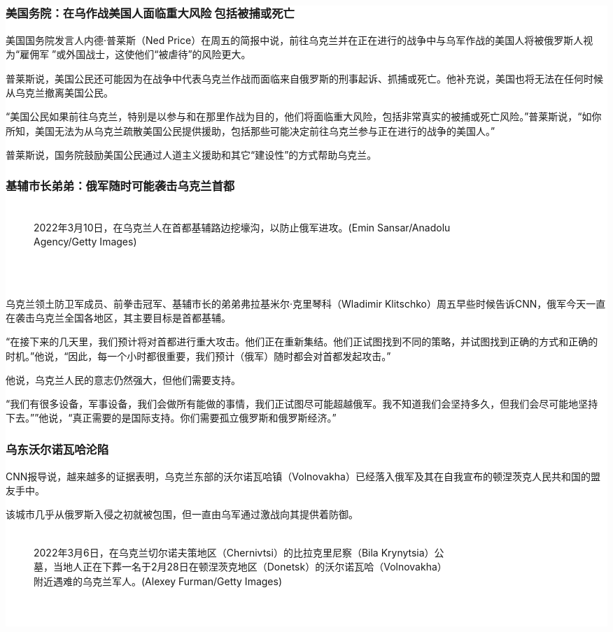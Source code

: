 <h3>
 美国务院：在乌作战美国人面临重大风险 包括被捕或死亡
</h3>
<p>
 美国国务院发言人内德·普莱斯（Ned Price）在周五的简报中说，前往乌克兰并在正在进行的战争中与乌军作战的美国人将被俄罗斯人视为“雇佣军 ”或外国战士，这使他们“被虐待”的风险更大。
</p>
<p>
 普莱斯说，美国公民还可能因为在战争中代表乌克兰作战而面临来自俄罗斯的刑事起诉、抓捕或死亡。他补充说，美国也将无法在任何时候从乌克兰撤离美国公民。
</p>
<p>
 “美国公民如果前往乌克兰，特别是以参与和在那里作战为目的，他们将面临重大风险，包括非常真实的被捕或死亡风险。”普莱斯说，“如你所知，美国无法为从乌克兰疏散美国公民提供援助，包括那些可能决定前往乌克兰参与正在进行的战争的美国人。”
</p>
<p>
 普莱斯说，国务院鼓励美国公民通过人道主义援助和其它“建设性”的方式帮助乌克兰。
</p>
<h3>
 基辅市长弟弟：俄军随时可能袭击乌克兰首都
</h3>
<figure aria-describedby="caption-attachment-13639890" class="wp-caption aligncenter" id="attachment_13639890" style="width: 600px">
 <ok href="https://i.epochtimes.com/assets/uploads/2022/03/id13639890-9281b8cf-1551-4f42-be97-8aaab0c04c78.jpeg" target="_blank">
  <img alt="" class="size-medium_vertical wp-image-13639890" src="https://i.epochtimes.com/assets/uploads/2022/03/id13639890-9281b8cf-1551-4f42-be97-8aaab0c04c78-600x400.jpeg"/>
 </ok>
 <br/><figcaption class="wp-caption-text" id="caption-attachment-13639890">
  2022年3月10日，在乌克兰人在首都基辅路边挖壕沟，以防止俄军进攻。(Emin Sansar/Anadolu Agency/Getty Images)
 </figcaption><br/>
</figure><br/>
<p>
 乌克兰领土防卫军成员、前拳击冠军、基辅市长的弟弟弗拉基米尔·克里琴科（Wladimir Klitschko）周五早些时候告诉CNN，俄军今天一直在袭击乌克兰全国各地区，其主要目标是首都基辅。
</p>
<p>
 “在接下来的几天里，我们预计将对首都进行重大攻击。他们正在重新集结。他们正试图找到不同的策略，并试图找到正确的方式和正确的时机。”他说，“因此，每一个小时都很重要，我们预计（俄军）随时都会对首都发起攻击。”
</p>
<p>
 他说，乌克兰人民的意志仍然强大，但他们需要支持。
</p>
<p>
 “我们有很多设备，军事设备，我们会做所有能做的事情，我们正试图尽可能超越俄军。我不知道我们会坚持多久，但我们会尽可能地坚持下去。””他说，“真正需要的是国际支持。你们需要孤立俄罗斯和俄罗斯经济。”
</p>
<h3>
 乌东沃尔诺瓦哈沦陷
</h3>
<p>
 CNN报导说，越来越多的证据表明，乌克兰东部的沃尔诺瓦哈镇（Volnovakha）已经落入俄军及其在自我宣布的顿涅茨克人民共和国的盟友手中。
</p>
<p>
 该城市几乎从俄罗斯入侵之初就被包围，但一直由乌军通过激战向其提供着防御。
</p>
<figure aria-describedby="caption-attachment-13639852" class="wp-caption aligncenter" id="attachment_13639852" style="width: 599px">
 <ok href="https://i.epochtimes.com/assets/uploads/2022/03/id13639852-GettyImages-1239001960.jpg" target="_blank">
  <img alt="" class="size-medium_vertical wp-image-13639852" src="https://i.epochtimes.com/assets/uploads/2022/03/id13639852-GettyImages-1239001960-599x400.jpg"/>
 </ok>
 <br/><figcaption class="wp-caption-text" id="caption-attachment-13639852">
  2022年3月6日，在乌克兰切尔诺夫策地区（Chernivtsi）的比拉克里尼察（Bila Krynytsia）公墓，当地人正在下葬一名于2月28日在顿涅茨克地区（Donetsk）的沃尔诺瓦哈（Volnovakha）附近遇难的乌克兰军人。(Alexey Furman/Getty Images)
 </figcaption><br/>
</figure><br/>